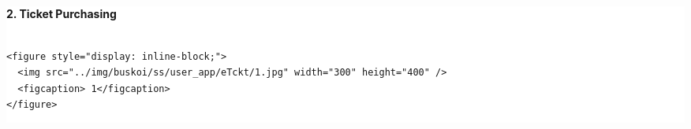 #### 2. Ticket Purchasing
  <div style="display: inline-block;">

    <figure style="display: inline-block;">
      <img src="../img/buskoi/ss/user_app/eTckt/1.jpg" width="300" height="400" />
      <figcaption> 1</figcaption>
    </figure>
